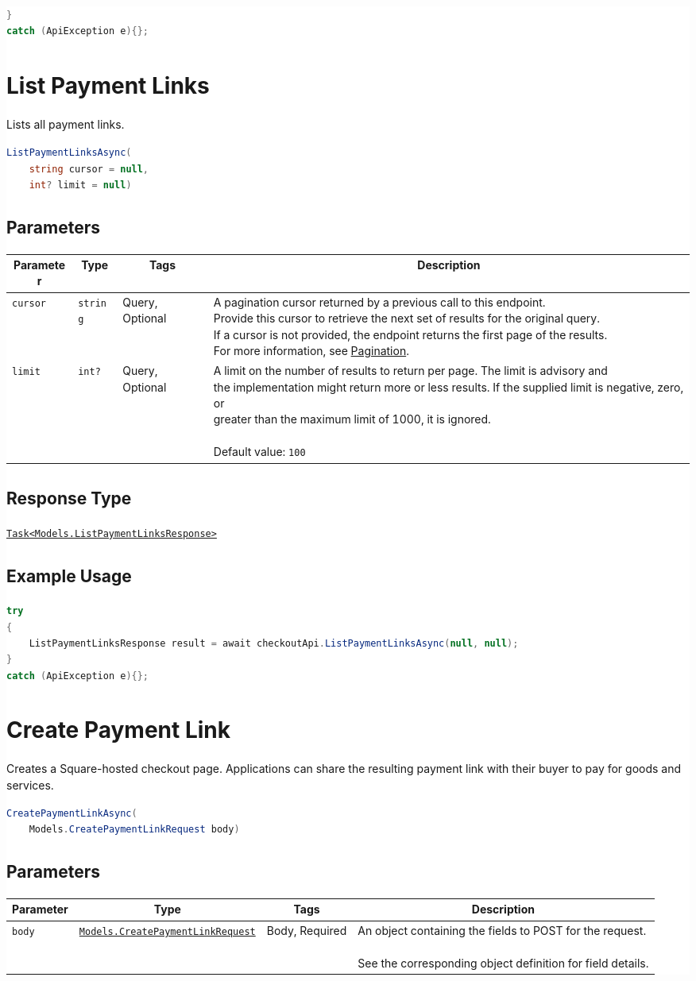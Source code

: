 ```csharp
}
catch (ApiException e){};
```


# List Payment Links

Lists all payment links.

```csharp
ListPaymentLinksAsync(
    string cursor = null,
    int? limit = null)
```

## Parameters

| Parameter | Type | Tags | Description |
|  --- | --- | --- | --- |
| `cursor` | `string` | Query, Optional | A pagination cursor returned by a previous call to this endpoint.<br>Provide this cursor to retrieve the next set of results for the original query.<br>If a cursor is not provided, the endpoint returns the first page of the results.<br>For more  information, see [Pagination](https://developer.squareup.com/docs/basics/api101/pagination). |
| `limit` | `int?` | Query, Optional | A limit on the number of results to return per page. The limit is advisory and<br>the implementation might return more or less results. If the supplied limit is negative, zero, or<br>greater than the maximum limit of 1000, it is ignored.<br><br>Default value: `100` |

## Response Type

[`Task<Models.ListPaymentLinksResponse>`](../../doc/models/list-payment-links-response.md)

## Example Usage

```csharp
try
{
    ListPaymentLinksResponse result = await checkoutApi.ListPaymentLinksAsync(null, null);
}
catch (ApiException e){};
```


# Create Payment Link

Creates a Square-hosted checkout page. Applications can share the resulting payment link with their buyer to pay for goods and services.

```csharp
CreatePaymentLinkAsync(
    Models.CreatePaymentLinkRequest body)
```

## Parameters

| Parameter | Type | Tags | Description |
|  --- | --- | --- | --- |
| `body` | [`Models.CreatePaymentLinkRequest`](../../doc/models/create-payment-link-request.md) | Body, Required | An object containing the fields to POST for the request.<br><br>See the corresponding object definition for field details. |
